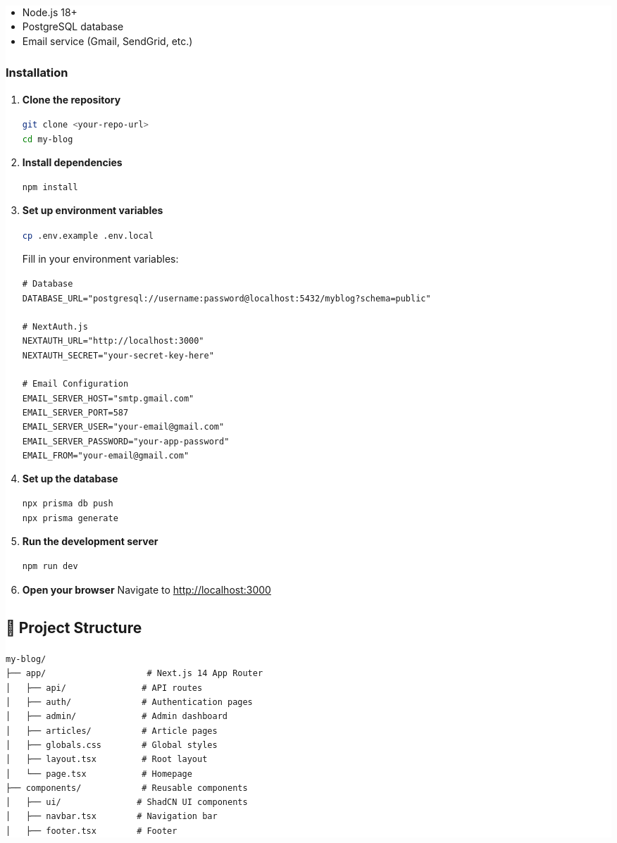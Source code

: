 - Node.js 18+ 
- PostgreSQL database
- Email service (Gmail, SendGrid, etc.)

### Installation

1. **Clone the repository**
   ```bash
   git clone <your-repo-url>
   cd my-blog
   ```

2. **Install dependencies**
   ```bash
   npm install
   ```

3. **Set up environment variables**
   ```bash
   cp .env.example .env.local
   ```
   
   Fill in your environment variables:
   ```env
   # Database
   DATABASE_URL="postgresql://username:password@localhost:5432/myblog?schema=public"
   
   # NextAuth.js
   NEXTAUTH_URL="http://localhost:3000"
   NEXTAUTH_SECRET="your-secret-key-here"
   
   # Email Configuration
   EMAIL_SERVER_HOST="smtp.gmail.com"
   EMAIL_SERVER_PORT=587
   EMAIL_SERVER_USER="your-email@gmail.com"
   EMAIL_SERVER_PASSWORD="your-app-password"
   EMAIL_FROM="your-email@gmail.com"
   ```

4. **Set up the database**
   ```bash
   npx prisma db push
   npx prisma generate
   ```

5. **Run the development server**
   ```bash
   npm run dev
   ```

6. **Open your browser**
   Navigate to [http://localhost:3000](http://localhost:3000)

## 📁 Project Structure

```
my-blog/
├── app/                    # Next.js 14 App Router
│   ├── api/               # API routes
│   ├── auth/              # Authentication pages
│   ├── admin/             # Admin dashboard
│   ├── articles/          # Article pages
│   ├── globals.css        # Global styles
│   ├── layout.tsx         # Root layout
│   └── page.tsx           # Homepage
├── components/            # Reusable components
│   ├── ui/               # ShadCN UI components
│   ├── navbar.tsx        # Navigation bar
│   ├── footer.tsx        # Footer
```